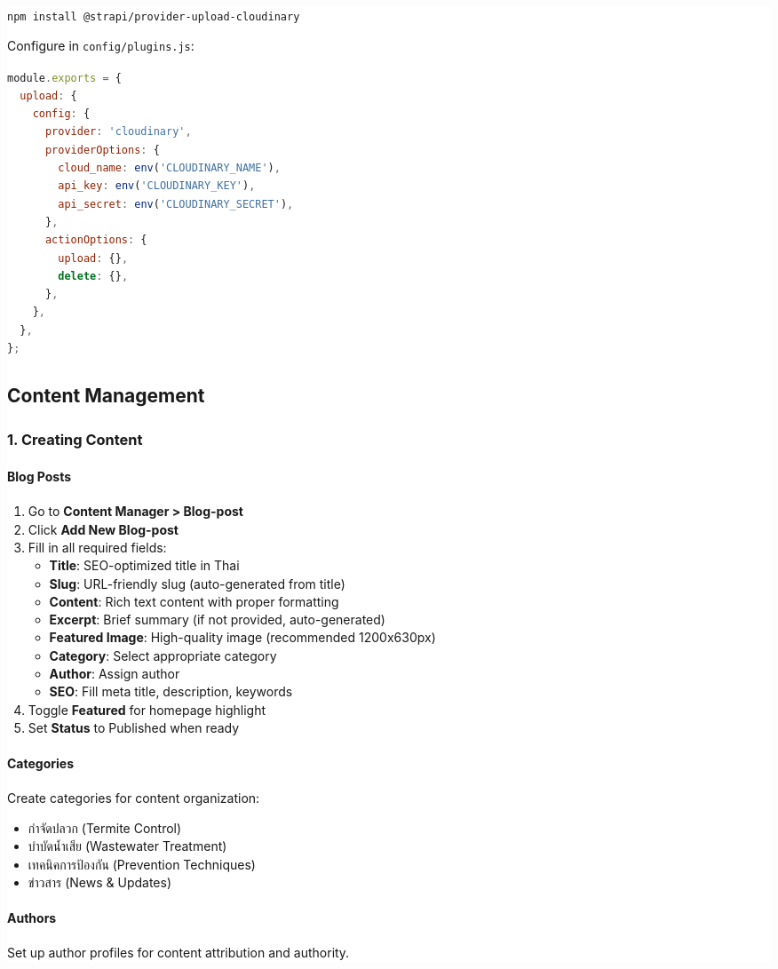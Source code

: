 ```bash
npm install @strapi/provider-upload-cloudinary
```

Configure in `config/plugins.js`:

```javascript
module.exports = {
  upload: {
    config: {
      provider: 'cloudinary',
      providerOptions: {
        cloud_name: env('CLOUDINARY_NAME'),
        api_key: env('CLOUDINARY_KEY'),
        api_secret: env('CLOUDINARY_SECRET'),
      },
      actionOptions: {
        upload: {},
        delete: {},
      },
    },
  },
};
```

## Content Management

### 1. Creating Content

#### Blog Posts
1. Go to **Content Manager > Blog-post**
2. Click **Add New Blog-post**
3. Fill in all required fields:
   - **Title**: SEO-optimized title in Thai
   - **Slug**: URL-friendly slug (auto-generated from title)
   - **Content**: Rich text content with proper formatting
   - **Excerpt**: Brief summary (if not provided, auto-generated)
   - **Featured Image**: High-quality image (recommended 1200x630px)
   - **Category**: Select appropriate category
   - **Author**: Assign author
   - **SEO**: Fill meta title, description, keywords
4. Toggle **Featured** for homepage highlight
5. Set **Status** to Published when ready

#### Categories
Create categories for content organization:
- กำจัดปลวก (Termite Control)
- บำบัดน้ำเสีย (Wastewater Treatment)
- เทคนิคการป้องกัน (Prevention Techniques)
- ข่าวสาร (News & Updates)

#### Authors
Set up author profiles for content attribution and authority.
